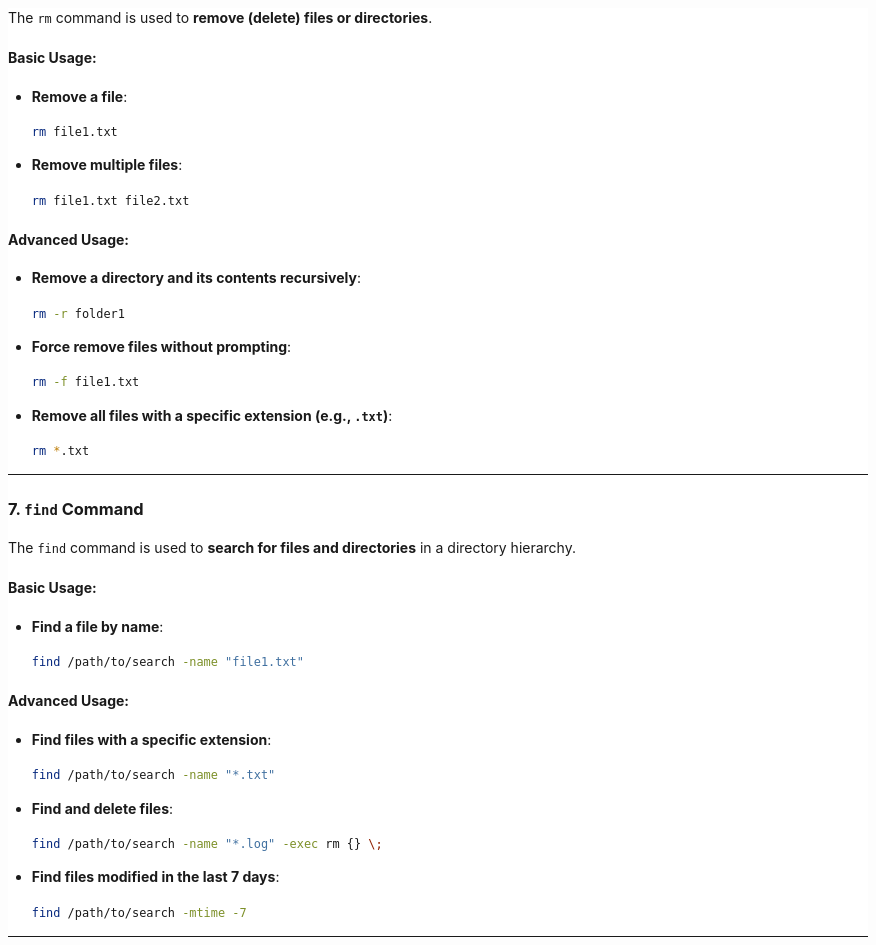The `rm` command is used to **remove (delete) files or directories**.

#### **Basic Usage:**

- **Remove a file**:
  ```bash
  rm file1.txt
  ```

- **Remove multiple files**:
  ```bash
  rm file1.txt file2.txt
  ```

#### **Advanced Usage:**

- **Remove a directory and its contents recursively**:
  ```bash
  rm -r folder1
  ```

- **Force remove files without prompting**:
  ```bash
  rm -f file1.txt
  ```

- **Remove all files with a specific extension (e.g., `.txt`)**:
  ```bash
  rm *.txt
  ```

---

### **7. `find` Command**

The `find` command is used to **search for files and directories** in a directory hierarchy.

#### **Basic Usage:**

- **Find a file by name**:
  ```bash
  find /path/to/search -name "file1.txt"
  ```

#### **Advanced Usage:**

- **Find files with a specific extension**:
  ```bash
  find /path/to/search -name "*.txt"
  ```

- **Find and delete files**:
  ```bash
  find /path/to/search -name "*.log" -exec rm {} \;
  ```

- **Find files modified in the last 7 days**:
  ```bash
  find /path/to/search -mtime -7
  ```

---